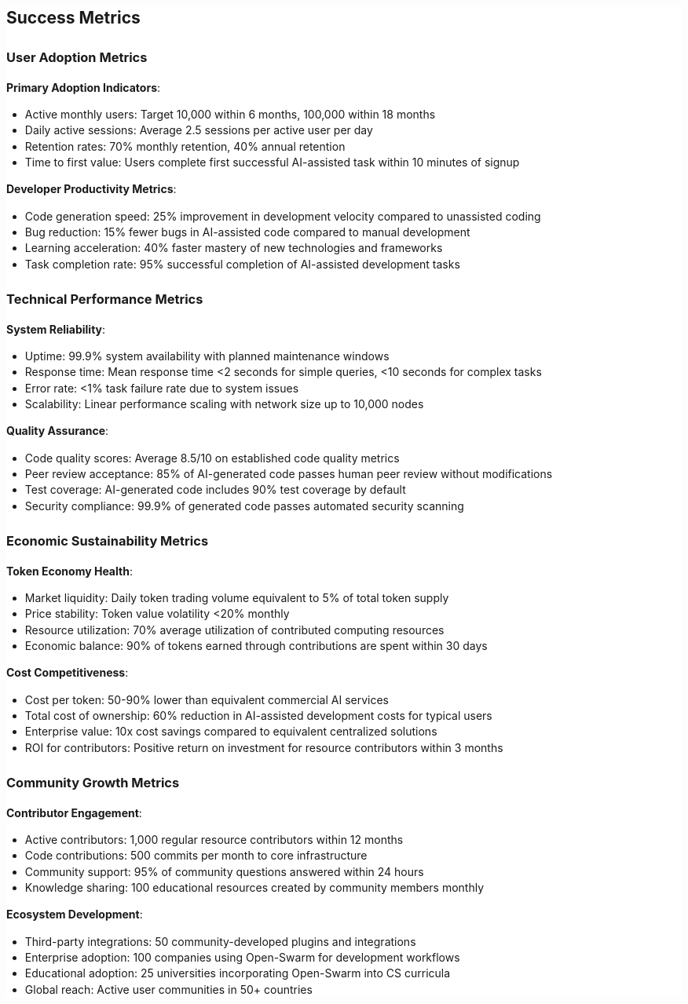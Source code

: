 ## Success Metrics

### User Adoption Metrics

**Primary Adoption Indicators**:
- Active monthly users: Target 10,000 within 6 months, 100,000 within 18 months
- Daily active sessions: Average 2.5 sessions per active user per day
- Retention rates: 70% monthly retention, 40% annual retention
- Time to first value: Users complete first successful AI-assisted task within 10 minutes of signup

**Developer Productivity Metrics**:
- Code generation speed: 25% improvement in development velocity compared to unassisted coding
- Bug reduction: 15% fewer bugs in AI-assisted code compared to manual development
- Learning acceleration: 40% faster mastery of new technologies and frameworks
- Task completion rate: 95% successful completion of AI-assisted development tasks

### Technical Performance Metrics

**System Reliability**:
- Uptime: 99.9% system availability with planned maintenance windows
- Response time: Mean response time <2 seconds for simple queries, <10 seconds for complex tasks
- Error rate: <1% task failure rate due to system issues
- Scalability: Linear performance scaling with network size up to 10,000 nodes

**Quality Assurance**:
- Code quality scores: Average 8.5/10 on established code quality metrics
- Peer review acceptance: 85% of AI-generated code passes human peer review without modifications
- Test coverage: AI-generated code includes 90% test coverage by default
- Security compliance: 99.9% of generated code passes automated security scanning

### Economic Sustainability Metrics

**Token Economy Health**:
- Market liquidity: Daily token trading volume equivalent to 5% of total token supply
- Price stability: Token value volatility <20% monthly
- Resource utilization: 70% average utilization of contributed computing resources
- Economic balance: 90% of tokens earned through contributions are spent within 30 days

**Cost Competitiveness**:
- Cost per token: 50-90% lower than equivalent commercial AI services
- Total cost of ownership: 60% reduction in AI-assisted development costs for typical users
- Enterprise value: 10x cost savings compared to equivalent centralized solutions
- ROI for contributors: Positive return on investment for resource contributors within 3 months

### Community Growth Metrics

**Contributor Engagement**:
- Active contributors: 1,000 regular resource contributors within 12 months
- Code contributions: 500 commits per month to core infrastructure
- Community support: 95% of community questions answered within 24 hours
- Knowledge sharing: 100 educational resources created by community members monthly

**Ecosystem Development**:
- Third-party integrations: 50 community-developed plugins and integrations
- Enterprise adoption: 100 companies using Open-Swarm for development workflows
- Educational adoption: 25 universities incorporating Open-Swarm into CS curricula
- Global reach: Active user communities in 50+ countries
